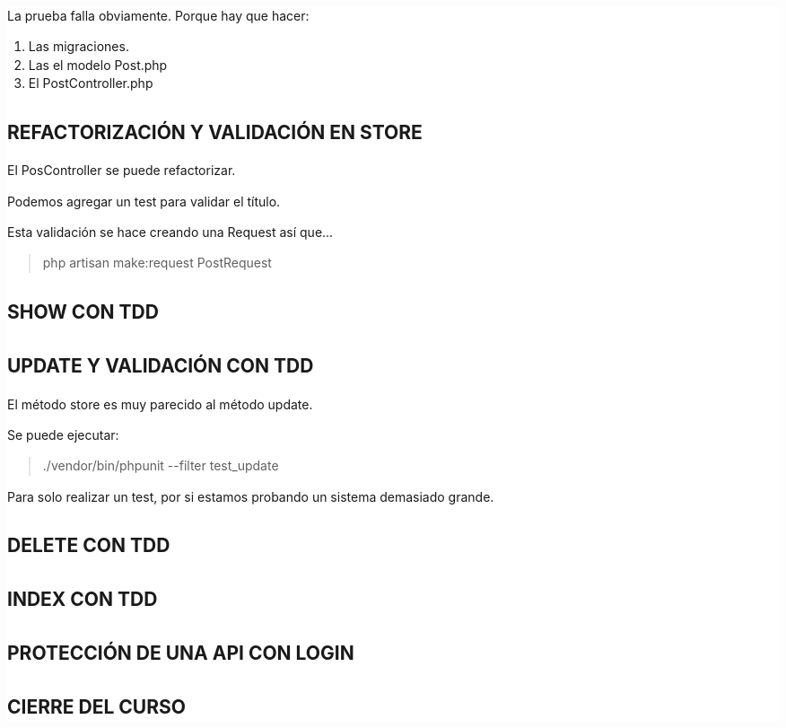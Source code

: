 La prueba falla obviamente. Porque hay que hacer:

1. Las migraciones.
2. Las el modelo Post.php
3. El PostController.php

## REFACTORIZACIÓN Y VALIDACIÓN EN STORE

El PosController se puede refactorizar.

Podemos agregar un test para validar el título.

Esta validación se hace creando una Request así que...

> php artisan make:request PostRequest

## SHOW CON TDD

## UPDATE Y VALIDACIÓN CON TDD

El método store es muy parecido al método update.

Se puede ejecutar:

> ./vendor/bin/phpunit --filter test_update

Para solo realizar un test, por si estamos probando un sistema demasiado grande.

## DELETE CON TDD

## INDEX CON TDD

## PROTECCIÓN DE UNA API CON LOGIN

## CIERRE DEL CURSO
